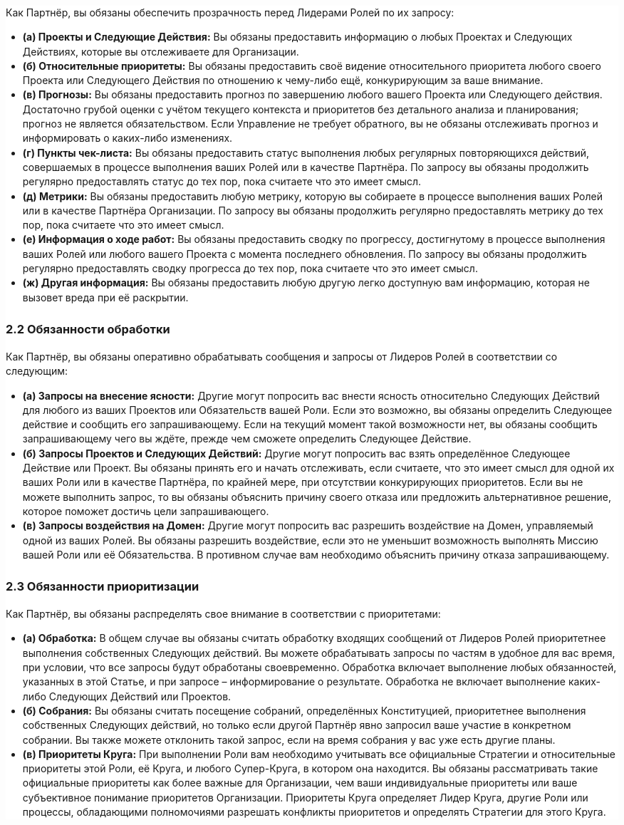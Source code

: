 Как Партнёр, вы обязаны обеспечить прозрачность перед Лидерами Ролей по их запросу:

- **(а) Проекты и Следующие Действия:** Вы обязаны предоставить информацию о любых Проектах и Следующих Действиях, которые вы отслеживаете для Организации.
- **(б) Относительные приоритеты:** Вы обязаны предоставить своё видение относительного приоритета любого своего Проекта или Следующего Действия по отношению к чему-либо ещё, конкурирующим за ваше внимание.
- **(в) Прогнозы:** Вы обязаны предоставить прогноз по завершению любого вашего Проекта или Следующего действия. Достаточно грубой оценки с учётом текущего контекста и приоритетов без детального анализа и планирования; прогноз не является обязательством. Если Управление не требует обратного, вы не обязаны отслеживать прогноз и информировать о каких-либо изменениях.
- **(г) Пункты чек-листа:** Вы обязаны предоставить статус выполнения любых регулярных повторяющихся действий, совершаемых в процессе выполнения ваших Ролей или в качестве Партнёра. По запросу вы обязаны продолжить регулярно предоставлять статус до тех пор, пока считаете что это имеет смысл.
- **(д) Метрики:** Вы обязаны предоставить любую метрику, которую вы собираете в процессе выполнения ваших Ролей или в качестве Партнёра Организации. По запросу вы обязаны продолжить регулярно предоставлять метрику до тех пор, пока считаете что это имеет смысл.
- **(е) Информация о ходе работ:** Вы обязаны предоставить сводку по прогрессу, достигнутому в процессе выполнения ваших Ролей или любого вашего Проекта с момента последнего обновления. По запросу вы обязаны продолжить регулярно предоставлять сводку прогресса до тех пор, пока считаете что это имеет смысл.
- **(ж) Другая информация:** Вы обязаны предоставить любую другую легко доступную вам информацию, которая не вызовет вреда при её раскрытии.

### 2.2 Обязанности обработки

Как Партнёр, вы обязаны оперативно обрабатывать сообщения и запросы от Лидеров Ролей в соответствии со следующим:

- **(а) Запросы на внесение ясности:** Другие могут попросить вас внести ясность относительно Следующих Действий для любого из ваших Проектов или Обязательств вашей Роли. Если это возможно, вы обязаны определить Следующее действие и сообщить его запрашивающему. Если на текущий момент такой возможности нет, вы обязаны сообщить запрашивающему чего вы ждёте, прежде чем сможете определить Следующее Действие.
- **(б) Запросы Проектов и Следующих Действий:** Другие могут попросить вас взять определённое Следующее Действие или Проект. Вы обязаны принять его и начать отслеживать, если считаете, что это имеет смысл для одной их ваших Роли или в качестве Партнёра, по крайней мере, при отсутствии конкурирующих приоритетов. Если вы не можете выполнить запрос, то вы обязаны объяснить причину своего отказа или предложить альтернативное решение, которое поможет достичь цели запрашивающего.
- **(в) Запросы воздействия на Домен:** Другие могут попросить вас разрешить воздействие на Домен, управляемый одной из ваших Ролей. Вы обязаны разрешить воздействие, если это не уменьшит возможность выполнять Миссию вашей Роли или её Обязательства. В противном случае вам необходимо объяснить причину отказа запрашивающему.

### 2.3 Обязанности приоритизации

Как Партнёр, вы обязаны распределять свое внимание в соответствии с приоритетами:

- **(а) Обработка:** В общем случае вы обязаны считать обработку входящих сообщений от Лидеров Ролей приоритетнее выполнения собственных Следующих действий. Вы можете обрабатывать запросы по частям в удобное для вас время, при условии, что все запросы будут обработаны своевременно. Обработка включает выполнение любых обязанностей, указанных в этой Статье, и при запросе – информирование о результате. Обработка не включает выполнение каких-либо Следующих Действий или Проектов.
- **(б) Собрания:** Вы обязаны считать посещение собраний, определённых Конституцией, приоритетнее выполнения собственных Следующих действий, но только если другой Партнёр явно запросил ваше участие в конкретном собрании. Вы также можете отклонить такой запрос, если на время собрания у вас уже есть другие планы.
- **(в) Приоритеты Круга:** При выполнении Роли вам необходимо учитывать все официальные Стратегии и относительные приоритеты этой Роли, её Круга, и любого Супер-Круга, в котором она находится. Вы обязаны рассматривать такие официальные приоритеты как более важные для Организации, чем ваши индивидуальные приоритеты или ваше субъективное понимание приоритетов Организации. Приоритеты Круга определяет Лидер Круга, другие Роли или процессы, обладающими полномочиями разрешать конфликты приоритетов и определять Стратегии для этого Круга.